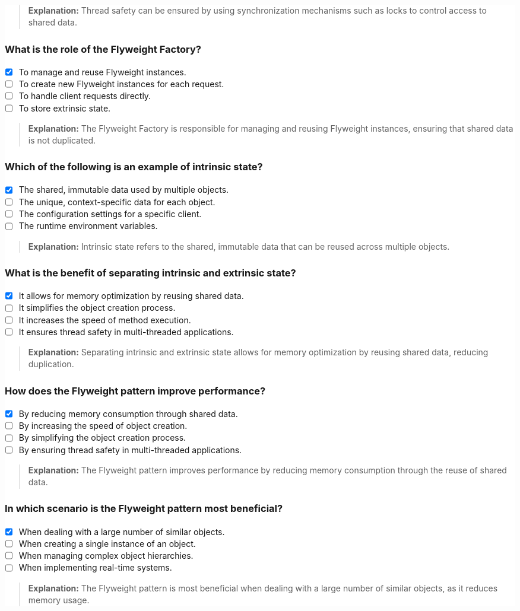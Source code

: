 > **Explanation:** Thread safety can be ensured by using synchronization mechanisms such as locks to control access to shared data.

### What is the role of the Flyweight Factory?

- [x] To manage and reuse Flyweight instances.
- [ ] To create new Flyweight instances for each request.
- [ ] To handle client requests directly.
- [ ] To store extrinsic state.

> **Explanation:** The Flyweight Factory is responsible for managing and reusing Flyweight instances, ensuring that shared data is not duplicated.

### Which of the following is an example of intrinsic state?

- [x] The shared, immutable data used by multiple objects.
- [ ] The unique, context-specific data for each object.
- [ ] The configuration settings for a specific client.
- [ ] The runtime environment variables.

> **Explanation:** Intrinsic state refers to the shared, immutable data that can be reused across multiple objects.

### What is the benefit of separating intrinsic and extrinsic state?

- [x] It allows for memory optimization by reusing shared data.
- [ ] It simplifies the object creation process.
- [ ] It increases the speed of method execution.
- [ ] It ensures thread safety in multi-threaded applications.

> **Explanation:** Separating intrinsic and extrinsic state allows for memory optimization by reusing shared data, reducing duplication.

### How does the Flyweight pattern improve performance?

- [x] By reducing memory consumption through shared data.
- [ ] By increasing the speed of object creation.
- [ ] By simplifying the object creation process.
- [ ] By ensuring thread safety in multi-threaded applications.

> **Explanation:** The Flyweight pattern improves performance by reducing memory consumption through the reuse of shared data.

### In which scenario is the Flyweight pattern most beneficial?

- [x] When dealing with a large number of similar objects.
- [ ] When creating a single instance of an object.
- [ ] When managing complex object hierarchies.
- [ ] When implementing real-time systems.

> **Explanation:** The Flyweight pattern is most beneficial when dealing with a large number of similar objects, as it reduces memory usage.
